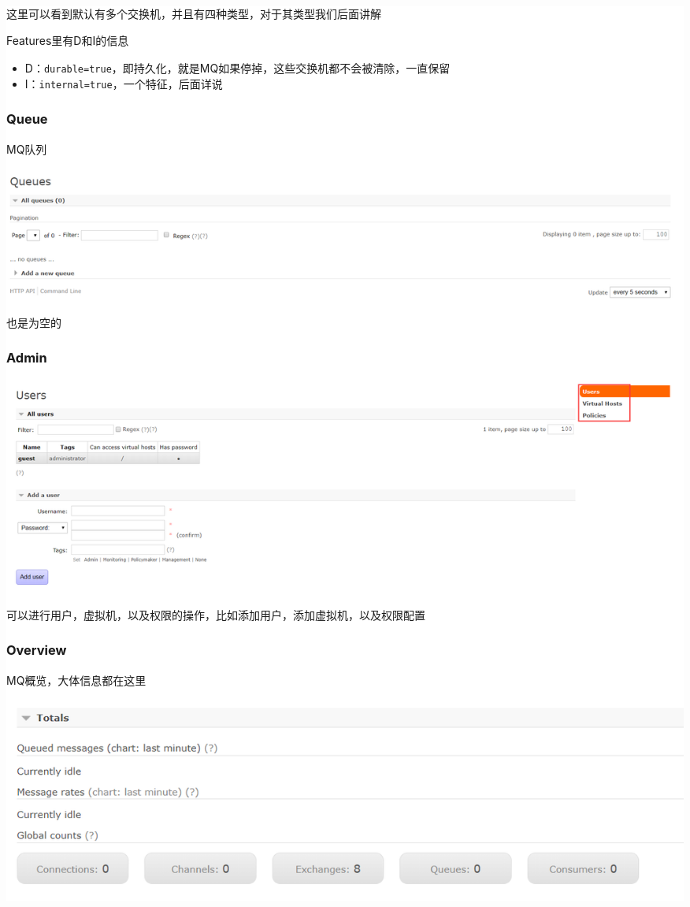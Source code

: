 这里可以看到默认有多个交换机，并且有四种类型，对于其类型我们后面讲解

Features里有D和I的信息

- D：`durable=true`，即持久化，就是MQ如果停掉，这些交换机都不会被清除，一直保留
- I：`internal=true`，一个特征，后面详说

### Queue

MQ队列

![1577095146437](../image/1577095146437.png)

也是为空的

### Admin

![1577095197061](../image/1577095197061.png)

可以进行用户，虚拟机，以及权限的操作，比如添加用户，添加虚拟机，以及权限配置

### Overview

MQ概览，大体信息都在这里

![1577095291809](../image/1577095291809.png)

